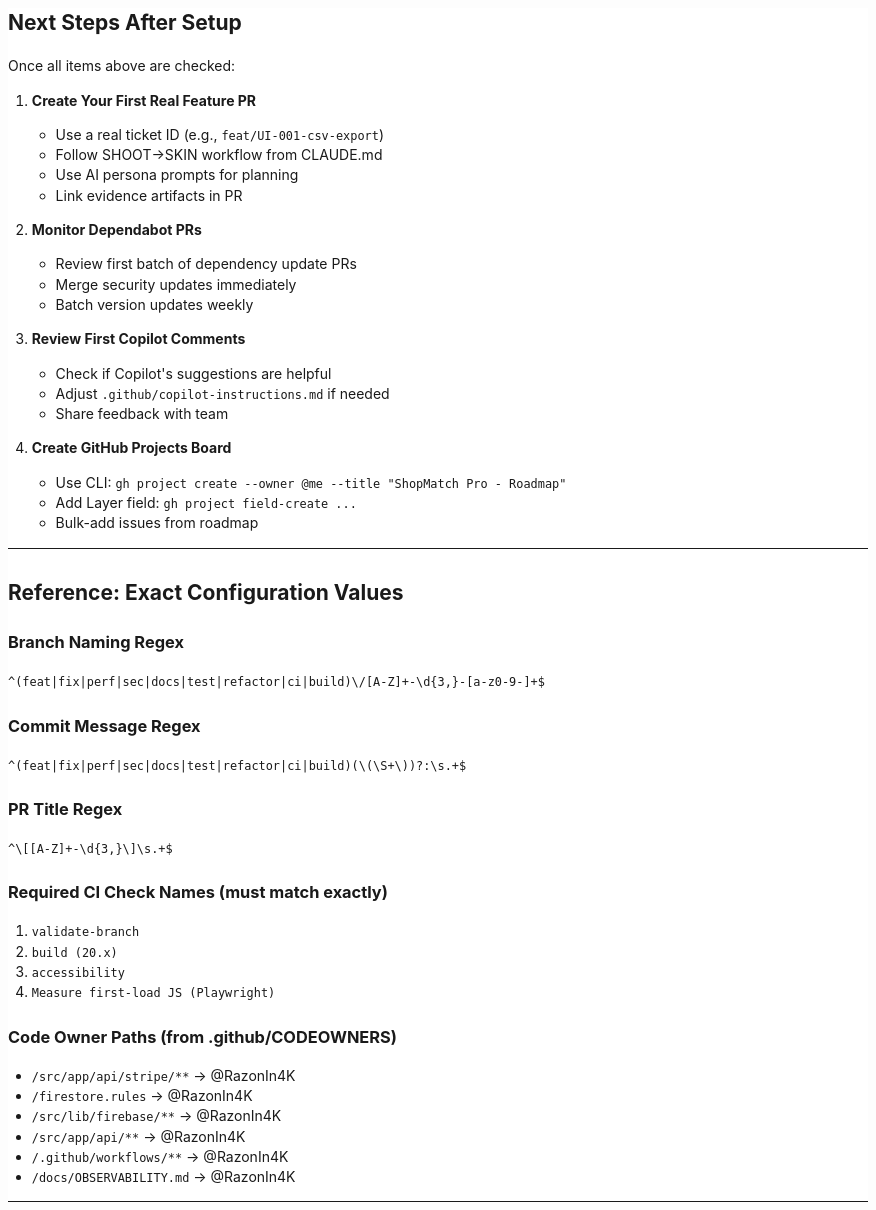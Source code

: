 
## Next Steps After Setup

Once all items above are checked:

1. **Create Your First Real Feature PR**
   - Use a real ticket ID (e.g., `feat/UI-001-csv-export`)
   - Follow SHOOT→SKIN workflow from CLAUDE.md
   - Use AI persona prompts for planning
   - Link evidence artifacts in PR

2. **Monitor Dependabot PRs**
   - Review first batch of dependency update PRs
   - Merge security updates immediately
   - Batch version updates weekly

3. **Review First Copilot Comments**
   - Check if Copilot's suggestions are helpful
   - Adjust `.github/copilot-instructions.md` if needed
   - Share feedback with team

4. **Create GitHub Projects Board**
   - Use CLI: `gh project create --owner @me --title "ShopMatch Pro - Roadmap"`
   - Add Layer field: `gh project field-create ...`
   - Bulk-add issues from roadmap

---

## Reference: Exact Configuration Values

### Branch Naming Regex
```regex
^(feat|fix|perf|sec|docs|test|refactor|ci|build)\/[A-Z]+-\d{3,}-[a-z0-9-]+$
```

### Commit Message Regex
```regex
^(feat|fix|perf|sec|docs|test|refactor|ci|build)(\(\S+\))?:\s.+$
```

### PR Title Regex
```regex
^\[[A-Z]+-\d{3,}\]\s.+$
```

### Required CI Check Names (must match exactly)
1. `validate-branch`
2. `build (20.x)`
3. `accessibility`
4. `Measure first-load JS (Playwright)`

### Code Owner Paths (from .github/CODEOWNERS)
- `/src/app/api/stripe/**` → @RazonIn4K
- `/firestore.rules` → @RazonIn4K
- `/src/lib/firebase/**` → @RazonIn4K
- `/src/app/api/**` → @RazonIn4K
- `/.github/workflows/**` → @RazonIn4K
- `/docs/OBSERVABILITY.md` → @RazonIn4K

---